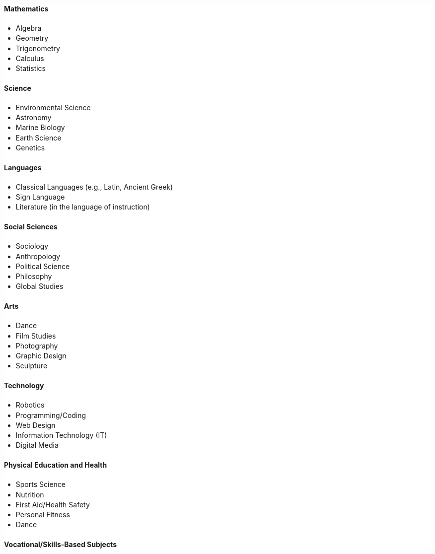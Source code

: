 #### **Mathematics**

- Algebra
- Geometry
- Trigonometry
- Calculus
- Statistics

#### **Science**

- Environmental Science
- Astronomy
- Marine Biology
- Earth Science
- Genetics

#### **Languages**

- Classical Languages (e.g., Latin, Ancient Greek)
- Sign Language
- Literature (in the language of instruction)

#### **Social Sciences**

- Sociology
- Anthropology
- Political Science
- Philosophy
- Global Studies

#### **Arts**

- Dance
- Film Studies
- Photography
- Graphic Design
- Sculpture

#### **Technology**

- Robotics
- Programming/Coding
- Web Design
- Information Technology (IT)
- Digital Media

#### **Physical Education and Health**

- Sports Science
- Nutrition
- First Aid/Health Safety
- Personal Fitness
- Dance

#### **Vocational/Skills-Based Subjects**
